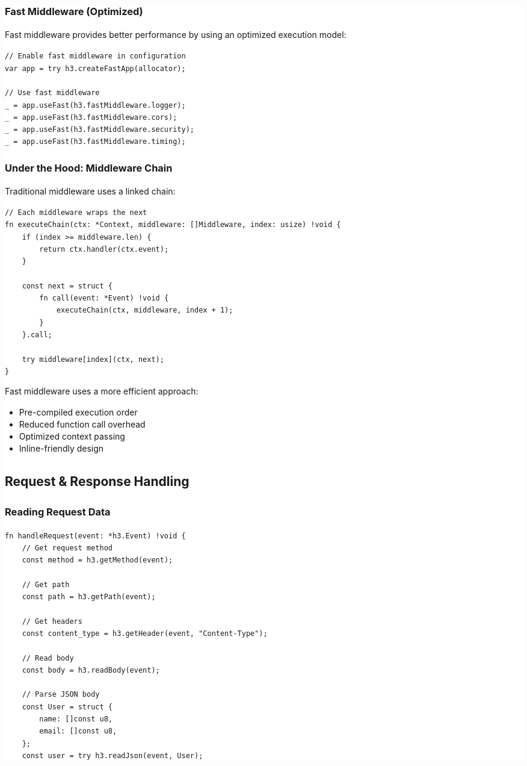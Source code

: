 ### Fast Middleware (Optimized)

Fast middleware provides better performance by using an optimized execution model:

```zig
// Enable fast middleware in configuration
var app = try h3.createFastApp(allocator);

// Use fast middleware
_ = app.useFast(h3.fastMiddleware.logger);
_ = app.useFast(h3.fastMiddleware.cors);
_ = app.useFast(h3.fastMiddleware.security);
_ = app.useFast(h3.fastMiddleware.timing);
```

### Under the Hood: Middleware Chain

Traditional middleware uses a linked chain:
```zig
// Each middleware wraps the next
fn executeChain(ctx: *Context, middleware: []Middleware, index: usize) !void {
    if (index >= middleware.len) {
        return ctx.handler(ctx.event);
    }
    
    const next = struct {
        fn call(event: *Event) !void {
            executeChain(ctx, middleware, index + 1);
        }
    }.call;
    
    try middleware[index](ctx, next);
}
```

Fast middleware uses a more efficient approach:
- Pre-compiled execution order
- Reduced function call overhead
- Optimized context passing
- Inline-friendly design

## Request & Response Handling

### Reading Request Data

```zig
fn handleRequest(event: *h3.Event) !void {
    // Get request method
    const method = h3.getMethod(event);
    
    // Get path
    const path = h3.getPath(event);
    
    // Get headers
    const content_type = h3.getHeader(event, "Content-Type");
    
    // Read body
    const body = h3.readBody(event);
    
    // Parse JSON body
    const User = struct {
        name: []const u8,
        email: []const u8,
    };
    const user = try h3.readJson(event, User);
```